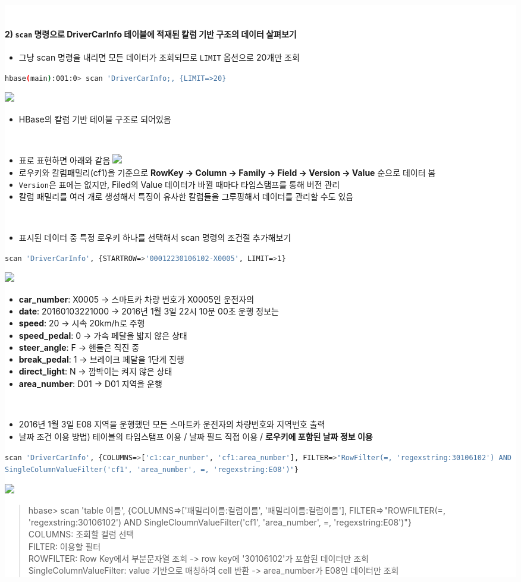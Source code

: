 <br>

#### 2) `scan` 명령으로 DriverCarInfo 테이블에 적재된 칼럼 기반 구조의 데이터 살펴보기
- 그냥 scan 명령을 내리면 모든 데이터가 조회되므로 `LIMIT` 옵션으로 20개만 조회

```bash 
hbase(main):001:0> scan 'DriverCarInfo;, {LIMIT=>20}
```
![](https://github.com/bokyung124/hadoop-pilot-pjt/raw/main/img/CH05/컬럼%20기반%20데이터%2020개만.png)
- HBase의 칼럼 기반 테이블 구조로 되어있음

<br>

- 표로 표현하면 아래와 같음
![](https://github.com/bokyung124/hadoop-pilot-pjt/raw/main/img/CH05/hbase%20표.png)
- 로우키와 칼럼패밀리(cf1)을 기준으로 **RowKey -> Column -> Family -> Field -> Version -> Value** 순으로 데이터 봄
- `Version`은 표에는 없지만, Filed의 Value 데이터가 바뀔 때마다 타임스탬프를 통해 버전 관리
- 칼럼 패밀리를 여러 개로 생성해서 특징이 유사한 칼럼들을 그루핑해서 데이터를 관리할 수도 있음

<br>

- 표시된 데이터 중 특정 로우키 하나를 선택해서 scan 명령의 조건절 추가해보기

```bash
scan 'DriverCarInfo', {STARTROW=>'00012230106102-X0005', LIMIT=>1}
```

![](https://github.com/bokyung124/hadoop-pilot-pjt/raw/main/img/CH05/scan%20조건절%20추가.png)
- **car_number**: X0005 -> 스마트카 차량 번호가 X0005인 운전자의 
- **date**: 20160103221000 -> 2016년 1월 3일 22시 10분 00초 운행 정보는
- **speed**: 20 -> 시속 20km/h로 주행
- **speed_pedal**: 0 -> 가속 페달을 밟지 않은 상태
- **steer_angle**: F -> 핸들은 직진 중
- **break_pedal**: 1 -> 브레이크 페달을 1단계 진행
- **direct_light**: N -> 깜박이는 켜지 않은 상태
- **area_number**: D01 -> D01 지역을 운행

<br>

- 2016년 1월 3일 E08 지역을 운행했던 모든 스마트카 운전자의 차량번호와 지역번호 출력
- 날짜 조건 이용 방법) 테이블의 타임스탬프 이용 / 날짜 필드 직접 이용 / **로우키에 포함된 날짜 정보 이용**

```bash
scan 'DriverCarInfo', {COLUMNS=>['c1:car_number', 'cf1:area_number'], FILTER=>"RowFilter(=, 'regexstring:30106102') AND SingleColumnValueFilter('cf1', 'area_number', =, 'regexstring:E08')"}
```
![](https://github.com/bokyung124/hadoop-pilot-pjt/raw/main/img/CH05/scan%20조건절2.png)

> hbase> scan 'table 이름', {COLUMNS=>['패밀리이름:컬럼이름', '패밀리이름:컬럼이름'], FILTER=>"ROWFILTER(=, 'regexstring:30106102') AND SingleCloumnValueFilter('cf1', 'area_number', =, 'regexstring:E08')"}   
> COLUMNS: 조회할 컬럼 선택   
> FILTER: 이용할 필터   
> ROWFILTER: Row Key에서 부분문자열 조회 -> row key에 '30106102'가 포함된 데이터만 조회   
> SingleColumnValueFilter: value 기반으로 매칭하여 cell 반환 -> area_number가 E08인 데이터만 조회   
